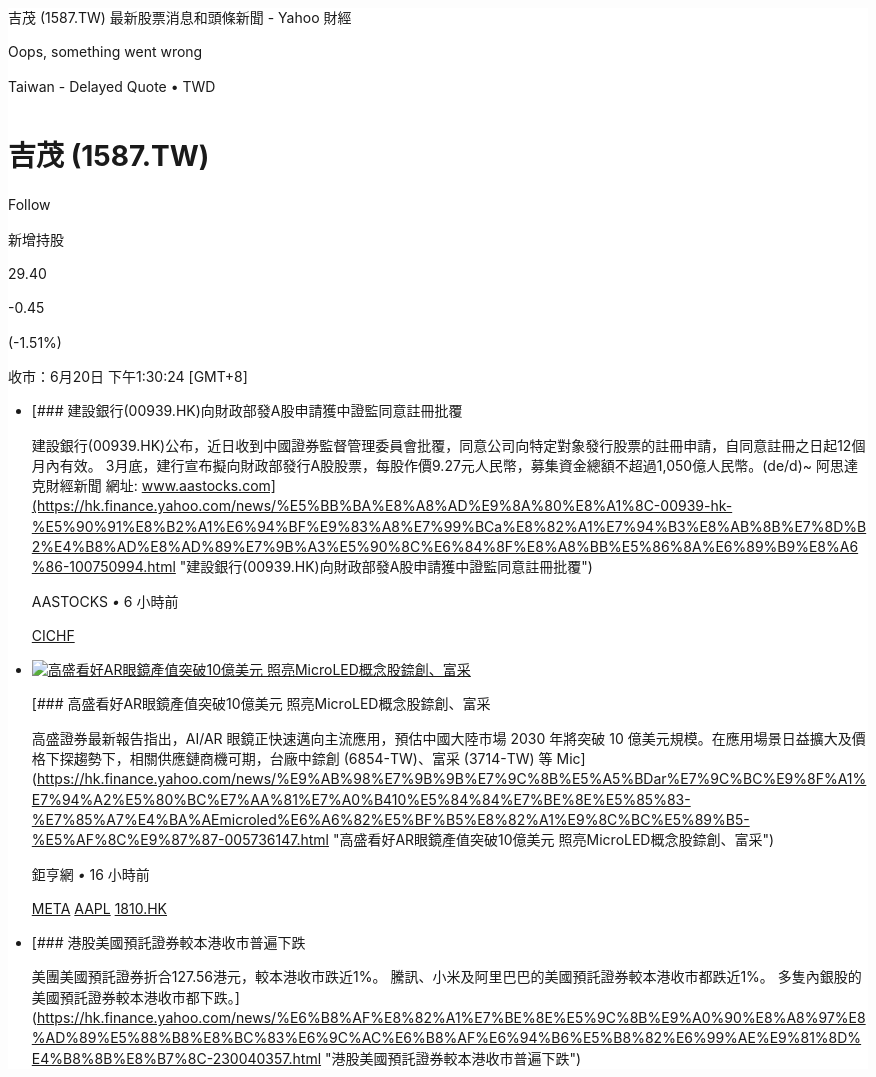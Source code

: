 吉茂 (1587.TW) 最新股票消息和頭條新聞 - Yahoo 財經


Oops, something went wrong

 

Taiwan - Delayed Quote • TWD 

# 吉茂 (1587.TW)

Follow

 

新增持股

29.40

-0.45

(-1.51%)

收市：6月20日 下午1:30:24 [GMT+8]

* [### 建設銀行(00939.HK)向財政部發A股申請獲中證監同意註冊批覆

  建設銀行(00939.HK)公布，近日收到中國證券監督管理委員會批覆，同意公司向特定對象發行股票的註冊申請，自同意註冊之日起12個月內有效。 3月底，建行宣布擬向財政部發行A股股票，每股作價9.27元人民幣，募集資金總額不超過1,050億人民幣。(de/d)~ 阿思達克財經新聞 網址: www.aastocks.com](https://hk.finance.yahoo.com/news/%E5%BB%BA%E8%A8%AD%E9%8A%80%E8%A1%8C-00939-hk-%E5%90%91%E8%B2%A1%E6%94%BF%E9%83%A8%E7%99%BCa%E8%82%A1%E7%94%B3%E8%AB%8B%E7%8D%B2%E4%B8%AD%E8%AD%89%E7%9B%A3%E5%90%8C%E6%84%8F%E8%A8%BB%E5%86%8A%E6%89%B9%E8%A6%86-100750994.html "建設銀行(00939.HK)向財政部發A股申請獲中證監同意註冊批覆")

  AASTOCKS *•* 6 小時前

  [CICHF](/quote/CICHF/ "CICHF")
* [![高盛看好AR眼鏡產值突破10億美元 照亮MicroLED概念股錼創、富采](https://s.yimg.com/uu/api/res/1.2/Y5azhusaONwcvTQlSyGm6g--~B/Zmk9c3RyaW07aD0xMjY7cT04MDt3PTE2ODthcHBpZD15dGFjaHlvbg--/https://media.zenfs.com/ko/cnyes_hk_559/f61cb7ac8276b1f526af952fa1ef190f.cf.webp)](https://hk.finance.yahoo.com/news/%E9%AB%98%E7%9B%9B%E7%9C%8B%E5%A5%BDar%E7%9C%BC%E9%8F%A1%E7%94%A2%E5%80%BC%E7%AA%81%E7%A0%B410%E5%84%84%E7%BE%8E%E5%85%83-%E7%85%A7%E4%BA%AEmicroled%E6%A6%82%E5%BF%B5%E8%82%A1%E9%8C%BC%E5%89%B5-%E5%AF%8C%E9%87%87-005736147.html "高盛看好AR眼鏡產值突破10億美元 照亮MicroLED概念股錼創、富采")

  [### 高盛看好AR眼鏡產值突破10億美元 照亮MicroLED概念股錼創、富采

  高盛證券最新報告指出，AI/AR 眼鏡正快速邁向主流應用，預估中國大陸市場 2030 年將突破 10 億美元規模。在應用場景日益擴大及價格下探趨勢下，相關供應鏈商機可期，台廠中錼創 (6854-TW)、富采 (3714-TW) 等 Mic](https://hk.finance.yahoo.com/news/%E9%AB%98%E7%9B%9B%E7%9C%8B%E5%A5%BDar%E7%9C%BC%E9%8F%A1%E7%94%A2%E5%80%BC%E7%AA%81%E7%A0%B410%E5%84%84%E7%BE%8E%E5%85%83-%E7%85%A7%E4%BA%AEmicroled%E6%A6%82%E5%BF%B5%E8%82%A1%E9%8C%BC%E5%89%B5-%E5%AF%8C%E9%87%87-005736147.html "高盛看好AR眼鏡產值突破10億美元 照亮MicroLED概念股錼創、富采")

  鉅亨網 *•* 16 小時前

  [META](/quote/META/ "META") [AAPL](/quote/AAPL/ "AAPL") [1810.HK](/quote/1810.HK/ "1810.HK")
* [### 港股美國預託證券較本港收市普遍下跌

  美團美國預託證券折合127.56港元，較本港收市跌近1%。 騰訊、小米及阿里巴巴的美國預託證券較本港收市都跌近1%。 多隻內銀股的美國預託證券較本港收市都下跌。](https://hk.finance.yahoo.com/news/%E6%B8%AF%E8%82%A1%E7%BE%8E%E5%9C%8B%E9%A0%90%E8%A8%97%E8%AD%89%E5%88%B8%E8%BC%83%E6%9C%AC%E6%B8%AF%E6%94%B6%E5%B8%82%E6%99%AE%E9%81%8D%E4%B8%8B%E8%B7%8C-230040357.html "港股美國預託證券較本港收市普遍下跌")
